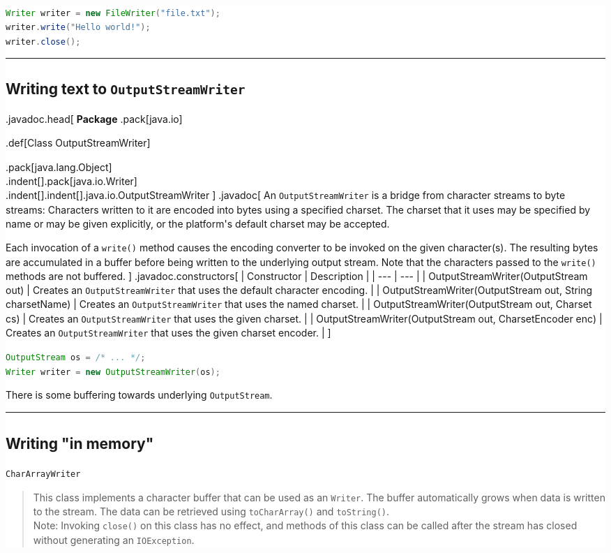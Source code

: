 ```java
Writer writer = new FileWriter("file.txt");
writer.write("Hello world!");
writer.close();
```

---

## Writing text to `OutputStreamWriter`

.javadoc.head[
**Package** .pack[java.io]

.def[Class OutputStreamWriter]

.pack[java.lang.Object]  
.indent[].pack[java.io.Writer]  
.indent[].indent[].java.io.OutputStreamWriter
]
.javadoc[
An `OutputStreamWriter` is a bridge from character streams to byte streams: Characters written to it are encoded into bytes using a specified charset. The charset that it uses may be specified by name or may be given explicitly, or the platform's default charset may be accepted.

Each invocation of a `write()` method causes the encoding converter to be invoked on the given character(s). The resulting bytes are accumulated in a buffer before being written to the underlying output stream. Note that the characters passed to the `write()` methods are not buffered.
]
.javadoc.constructors[
| Constructor | Description |
| --- | --- |
| OutputStreamWriter​(OutputStream out) | Creates an `OutputStreamWriter` that uses the default character encoding. |
| OutputStreamWriter​(OutputStream out, String charsetName) | Creates an `OutputStreamWriter` that uses the named charset. |
| OutputStreamWriter​(OutputStream out, Charset cs) | Creates an `OutputStreamWriter` that uses the given charset. |
| OutputStreamWriter​(OutputStream out, CharsetEncoder enc) | Creates an `OutputStreamWriter` that uses the given charset encoder. |
]

```java
OutputStream os = /* ... */;
Writer writer = new OutputStreamWriter(os);
```
There is some buffering towards underlying `OutputStream`.

---

## Writing "in memory"

`CharArrayWriter`
> This class implements a character buffer that can be used as an `Writer`. The buffer automatically grows when data is written to the stream. The data can be retrieved using `toCharArray()` and `toString()`.  
> Note: Invoking `close()` on this class has no effect, and methods of this class can be called after the stream has closed without generating an `IOException`.
